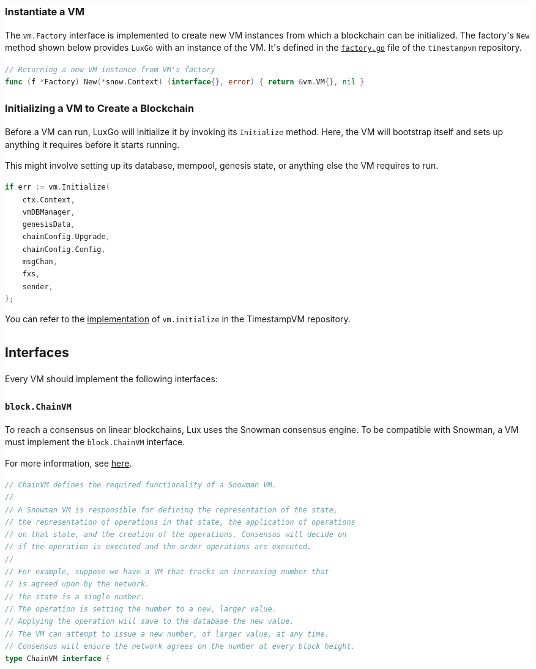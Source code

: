 ### Instantiate a VM

The `vm.Factory` interface is implemented to create new VM instances from which a blockchain can be
initialized. The factory's `New` method shown below provides `LuxGo` with an instance of the
VM. It's defined in the
[`factory.go`](https://github.com/luxdefi/timestampvm/blob/main/timestampvm/factory.go) file
of the `timestampvm` repository.

```go
// Returning a new VM instance from VM's factory
func (f *Factory) New(*snow.Context) (interface{}, error) { return &vm.VM{}, nil }
```

### Initializing a VM to Create a Blockchain

Before a VM can run, LuxGo will initialize it by invoking its `Initialize` method. Here, the
VM will bootstrap itself and sets up anything it requires before it starts running.

This might involve setting up its database, mempool, genesis state, or anything else the VM requires
to run.

```go
if err := vm.Initialize(
    ctx.Context,
    vmDBManager,
    genesisData,
    chainConfig.Upgrade,
    chainConfig.Config,
    msgChan,
    fxs,
    sender,
);
```

You can refer to the
[implementation](https://github.com/luxdefi/timestampvm/blob/main/timestampvm/vm.go#L75) of
`vm.initialize` in the TimestampVM repository.

## Interfaces

Every VM should implement the following interfaces:

### `block.ChainVM`

To reach a consensus on linear blockchains, Lux uses the Snowman consensus engine. To be
compatible with Snowman, a VM must implement the `block.ChainVM` interface.

For more information, see [here](https://github.com/luxdefi/luxd/blob/master/snow/engine/snowman/block/vm.go).

```go title="/snow/engine/snowman/block/vm.go"
// ChainVM defines the required functionality of a Snowman VM.
//
// A Snowman VM is responsible for defining the representation of the state,
// the representation of operations in that state, the application of operations
// on that state, and the creation of the operations. Consensus will decide on
// if the operation is executed and the order operations are executed.
//
// For example, suppose we have a VM that tracks an increasing number that
// is agreed upon by the network.
// The state is a single number.
// The operation is setting the number to a new, larger value.
// Applying the operation will save to the database the new value.
// The VM can attempt to issue a new number, of larger value, at any time.
// Consensus will ensure the network agrees on the number at every block height.
type ChainVM interface {
```